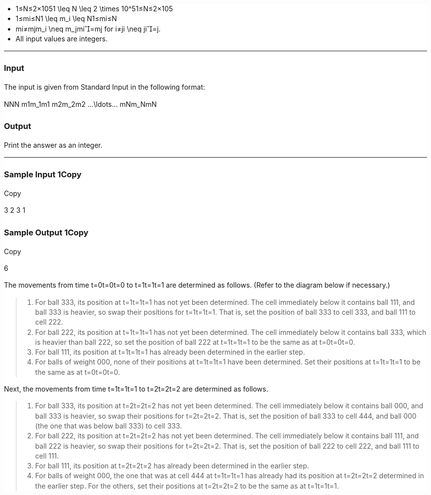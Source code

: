 -   1≤N≤2×1051 \\leq N \\leq 2 \\times 10^51≤N≤2×105
-   1≤mi≤N1 \\leq m\_i \\leq N1≤mi​≤N
-   mi≠mjm\_i \\neq m\_jmi​\=mj​ for i≠ji \\neq ji\=j.
-   All input values are integers.

* * *

### Input

The input is given from Standard Input in the following format:

NNN
m1m\_1m1​ m2m\_2m2​ …\\ldots… mNm\_NmN​

### Output

Print the answer as an integer.

* * *

### Sample Input 1Copy

Copy

3
2 3 1

### Sample Output 1Copy

Copy

6

The movements from time t\=0t=0t\=0 to t\=1t=1t\=1 are determined as follows. (Refer to the diagram below if necessary.)

> 1.  For ball 333, its position at t\=1t=1t\=1 has not yet been determined. The cell immediately below it contains ball 111, and ball 333 is heavier, so swap their positions for t\=1t=1t\=1. That is, set the position of ball 333 to cell 333, and ball 111 to cell 222.
> 2.  For ball 222, its position at t\=1t=1t\=1 has not yet been determined. The cell immediately below it contains ball 333, which is heavier than ball 222, so set the position of ball 222 at t\=1t=1t\=1 to be the same as at t\=0t=0t\=0.
> 3.  For ball 111, its position at t\=1t=1t\=1 has already been determined in the earlier step.
> 4.  For balls of weight 000, none of their positions at t\=1t=1t\=1 have been determined. Set their positions at t\=1t=1t\=1 to be the same as at t\=0t=0t\=0.

Next, the movements from time t\=1t=1t\=1 to t\=2t=2t\=2 are determined as follows.

> 1.  For ball 333, its position at t\=2t=2t\=2 has not yet been determined. The cell immediately below it contains ball 000, and ball 333 is heavier, so swap their positions for t\=2t=2t\=2. That is, set the position of ball 333 to cell 444, and ball 000 (the one that was below ball 333) to cell 333.
> 2.  For ball 222, its position at t\=2t=2t\=2 has not yet been determined. The cell immediately below it contains ball 111, and ball 222 is heavier, so swap their positions for t\=2t=2t\=2. That is, set the position of ball 222 to cell 222, and ball 111 to cell 111.
> 3.  For ball 111, its position at t\=2t=2t\=2 has already been determined in the earlier step.
> 4.  For balls of weight 000, the one that was at cell 444 at t\=1t=1t\=1 has already had its position at t\=2t=2t\=2 determined in the earlier step. For the others, set their positions at t\=2t=2t\=2 to be the same as at t\=1t=1t\=1.
